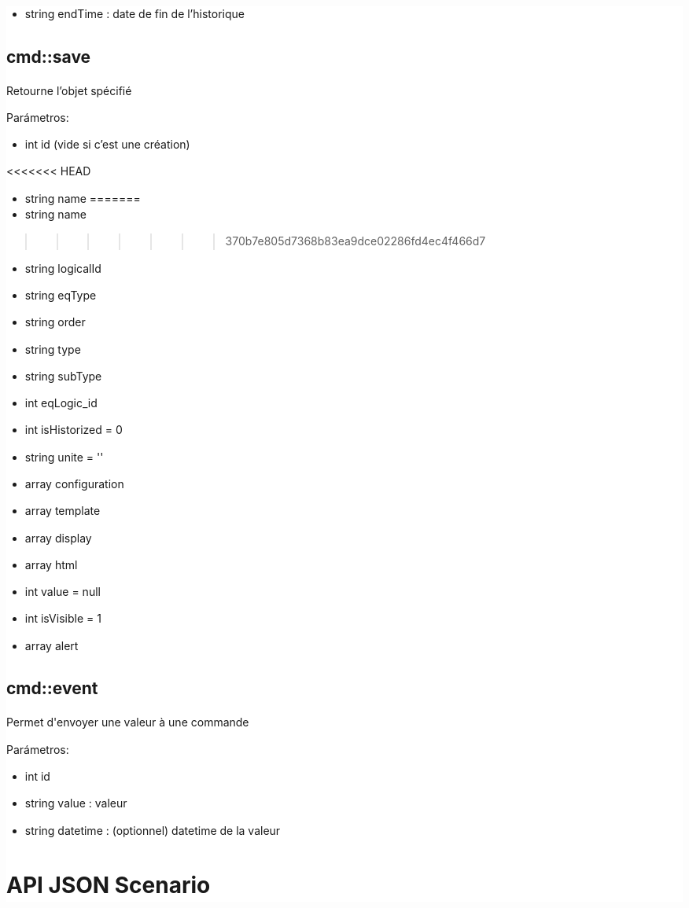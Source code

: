 -   string endTime : date de fin de l’historique

cmd::save
---------

Retourne l’objet spécifié

Parámetros:

-   int id (vide si c’est une création)

<<<<<<< HEAD
-   string name
=======
-   string name
>>>>>>> 370b7e805d7368b83ea9dce02286fd4ec4f466d7

-   string logicalId

-   string eqType

-   string order

-   string type

-   string subType

-   int eqLogic\_id

-   int isHistorized = 0

-   string unite = ''

-   array configuration

-   array template

-   array display

-   array html

-   int value = null

-   int isVisible = 1

-   array alert

cmd::event
-------------------

Permet d'envoyer une valeur à une commande

Parámetros:

-   int id

-   string value : valeur

-   string datetime : (optionnel) datetime de la valeur

API JSON Scenario
=================
